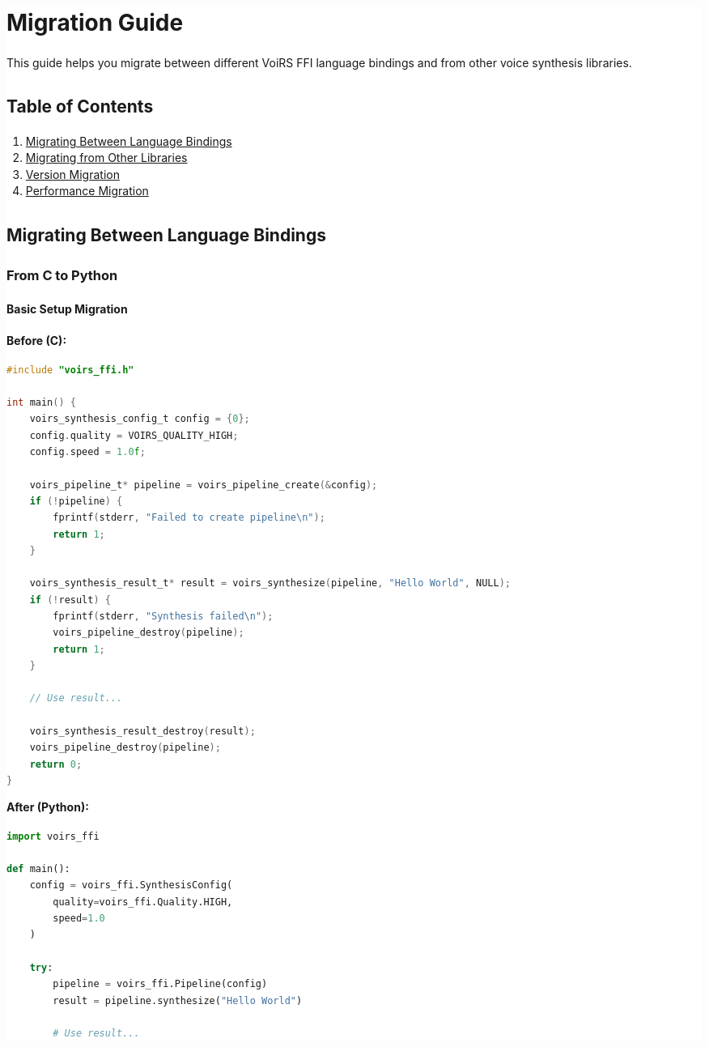 # Migration Guide

This guide helps you migrate between different VoiRS FFI language bindings and from other voice synthesis libraries.

## Table of Contents

1. [Migrating Between Language Bindings](#migrating-between-language-bindings)
2. [Migrating from Other Libraries](#migrating-from-other-libraries)
3. [Version Migration](#version-migration)
4. [Performance Migration](#performance-migration)

## Migrating Between Language Bindings

### From C to Python

#### Basic Setup Migration

**Before (C):**
```c
#include "voirs_ffi.h"

int main() {
    voirs_synthesis_config_t config = {0};
    config.quality = VOIRS_QUALITY_HIGH;
    config.speed = 1.0f;
    
    voirs_pipeline_t* pipeline = voirs_pipeline_create(&config);
    if (!pipeline) {
        fprintf(stderr, "Failed to create pipeline\n");
        return 1;
    }
    
    voirs_synthesis_result_t* result = voirs_synthesize(pipeline, "Hello World", NULL);
    if (!result) {
        fprintf(stderr, "Synthesis failed\n");
        voirs_pipeline_destroy(pipeline);
        return 1;
    }
    
    // Use result...
    
    voirs_synthesis_result_destroy(result);
    voirs_pipeline_destroy(pipeline);
    return 0;
}
```

**After (Python):**
```python
import voirs_ffi

def main():
    config = voirs_ffi.SynthesisConfig(
        quality=voirs_ffi.Quality.HIGH,
        speed=1.0
    )
    
    try:
        pipeline = voirs_ffi.Pipeline(config)
        result = pipeline.synthesize("Hello World")
        
        # Use result...
```